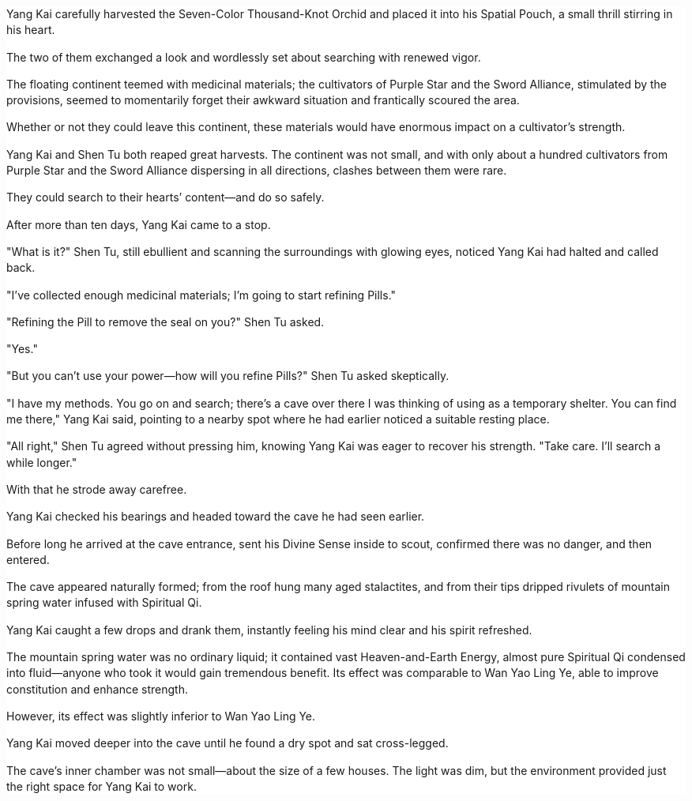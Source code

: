 Yang Kai carefully harvested the Seven-Color Thousand-Knot Orchid and placed it into his Spatial Pouch, a small thrill stirring in his heart.

The two of them exchanged a look and wordlessly set about searching with renewed vigor.

The floating continent teemed with medicinal materials; the cultivators of Purple Star and the Sword Alliance, stimulated by the provisions, seemed to momentarily forget their awkward situation and frantically scoured the area.

Whether or not they could leave this continent, these materials would have enormous impact on a cultivator’s strength.

Yang Kai and Shen Tu both reaped great harvests. The continent was not small, and with only about a hundred cultivators from Purple Star and the Sword Alliance dispersing in all directions, clashes between them were rare.

They could search to their hearts’ content—and do so safely.

After more than ten days, Yang Kai came to a stop.

"What is it?" Shen Tu, still ebullient and scanning the surroundings with glowing eyes, noticed Yang Kai had halted and called back.

"I’ve collected enough medicinal materials; I’m going to start refining Pills."

"Refining the Pill to remove the seal on you?" Shen Tu asked.

"Yes."

"But you can’t use your power—how will you refine Pills?" Shen Tu asked skeptically.

"I have my methods. You go on and search; there’s a cave over there I was thinking of using as a temporary shelter. You can find me there," Yang Kai said, pointing to a nearby spot where he had earlier noticed a suitable resting place.

"All right," Shen Tu agreed without pressing him, knowing Yang Kai was eager to recover his strength. "Take care. I’ll search a while longer."

With that he strode away carefree.

Yang Kai checked his bearings and headed toward the cave he had seen earlier.

Before long he arrived at the cave entrance, sent his Divine Sense inside to scout, confirmed there was no danger, and then entered.

The cave appeared naturally formed; from the roof hung many aged stalactites, and from their tips dripped rivulets of mountain spring water infused with Spiritual Qi.

Yang Kai caught a few drops and drank them, instantly feeling his mind clear and his spirit refreshed.

The mountain spring water was no ordinary liquid; it contained vast Heaven-and-Earth Energy, almost pure Spiritual Qi condensed into fluid—anyone who took it would gain tremendous benefit. Its effect was comparable to Wan Yao Ling Ye, able to improve constitution and enhance strength.

However, its effect was slightly inferior to Wan Yao Ling Ye.

Yang Kai moved deeper into the cave until he found a dry spot and sat cross-legged.

The cave’s inner chamber was not small—about the size of a few houses. The light was dim, but the environment provided just the right space for Yang Kai to work.
